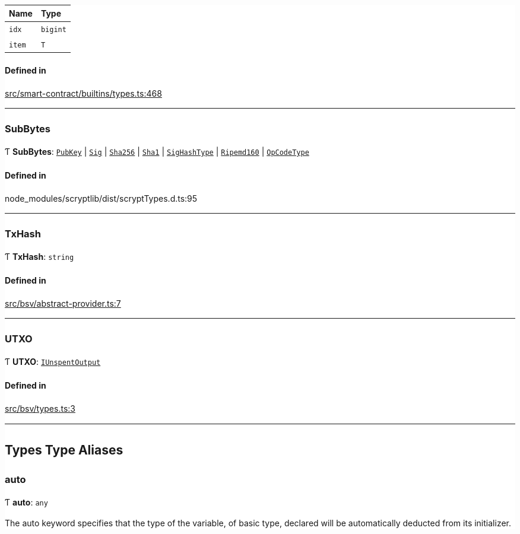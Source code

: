 | Name | Type |
| :------ | :------ |
| `idx` | `bigint` |
| `item` | `T` |

#### Defined in

[src/smart-contract/builtins/types.ts:468](https://github.com/sCrypt-Inc/scrypt-ts/blob/5acfc51/src/smart-contract/builtins/types.ts#L468)

___

### SubBytes

Ƭ **SubBytes**: [`PubKey`](README.md#pubkey) \| [`Sig`](README.md#sig) \| [`Sha256`](README.md#sha256) \| [`Sha1`](README.md#sha1) \| [`SigHashType`](README.md#sighashtype) \| [`Ripemd160`](README.md#ripemd160) \| [`OpCodeType`](README.md#opcodetype)

#### Defined in

node_modules/scryptlib/dist/scryptTypes.d.ts:95

___

### TxHash

Ƭ **TxHash**: `string`

#### Defined in

[src/bsv/abstract-provider.ts:7](https://github.com/sCrypt-Inc/scrypt-ts/blob/5acfc51/src/bsv/abstract-provider.ts#L7)

___

### UTXO

Ƭ **UTXO**: [`IUnspentOutput`](interfaces/bsv.Transaction.IUnspentOutput.md)

#### Defined in

[src/bsv/types.ts:3](https://github.com/sCrypt-Inc/scrypt-ts/blob/5acfc51/src/bsv/types.ts#L3)

___

## Types Type Aliases

### auto

Ƭ **auto**: `any`

The auto keyword specifies that the type of the variable, of basic type, declared will be automatically deducted from its initializer.
